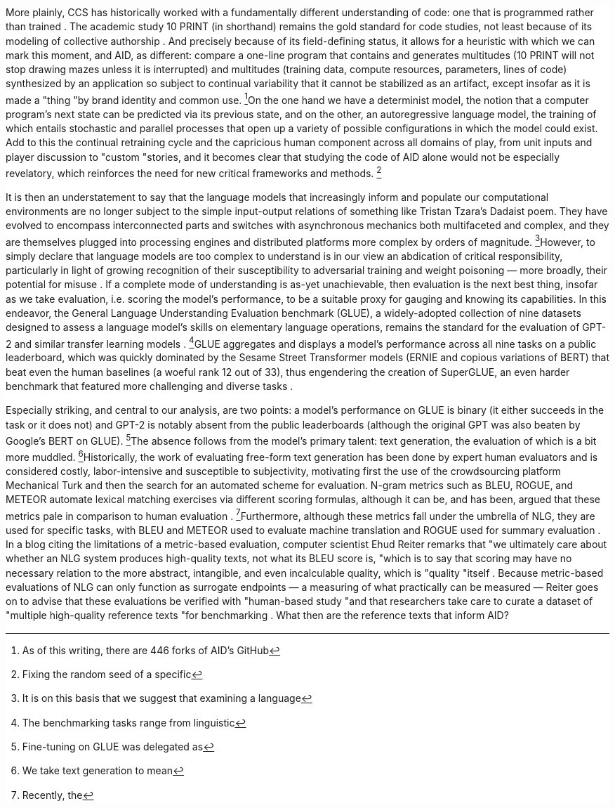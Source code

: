 More plainly, CCS has historically worked with a fundamentally different understanding of code: one that is programmed rather than trained . The academic study 10 PRINT (in shorthand) remains the gold standard for code studies, not least because of its modeling of collective authorship . And precisely because of its field-defining status, it allows for a heuristic with which we can mark this moment, and AID, as different: compare a one-line program that contains and generates multitudes (10 PRINT will not stop drawing mazes unless it is interrupted) and multitudes (training data, compute resources, parameters, lines of code) synthesized by an application so subject to continual variability that it cannot be stabilized as an artifact, except insofar as it is made a "thing "by brand identity and common use. [^30]On the one hand we have a determinist model, the notion that a computer program’s next state can be predicted via its previous state, and on the other, an autoregressive language model, the training of which entails stochastic and parallel processes that open up a variety of possible configurations in which the model could exist. Add to this the continual retraining cycle and the capricious human component across all domains of play, from unit inputs and player discussion to "custom "stories, and it becomes clear that studying the code of AID alone would not be especially revelatory, which reinforces the need for new critical frameworks and methods. [^31]

It is then an understatement to say that the language models that increasingly inform and populate our computational environments are no longer subject to the simple input-output relations of something like Tristan Tzara’s Dadaist poem. They have evolved to encompass interconnected parts and switches with asynchronous mechanics both multifaceted and complex, and they are themselves plugged into processing engines and distributed platforms more complex by orders of magnitude. [^32]However, to simply declare that language models are too complex to understand is in our view an abdication of critical responsibility, particularly in light of growing recognition of their susceptibility to adversarial training and weight poisoning — more broadly, their potential for misuse . If a complete mode of understanding is as-yet unachievable, then evaluation is the next best thing, insofar as we take evaluation, i.e. scoring the model’s performance, to be a suitable proxy for gauging and knowing its capabilities. In this endeavor, the General Language Understanding Evaluation benchmark (GLUE), a widely-adopted collection of nine datasets designed to assess a language model’s skills on elementary language operations, remains the standard for the evaluation of GPT-2 and similar transfer learning models . [^33]GLUE aggregates and displays a model’s performance across all nine tasks on a public leaderboard, which was quickly dominated by the Sesame Street Transformer models (ERNIE and copious variations of BERT) that beat even the human baselines (a woeful rank 12 out of 33), thus engendering the creation of SuperGLUE, an even harder benchmark that featured more challenging and diverse tasks . 

Especially striking, and central to our analysis, are two points: a model’s performance on GLUE is binary (it either succeeds in the task or it does not) and GPT-2 is notably absent from the public leaderboards (although the original GPT was also beaten by Google’s BERT on GLUE). [^34]The absence follows from the model’s primary talent: text generation, the evaluation of which is a bit more muddled. [^35]Historically, the work of evaluating free-form text generation has been done by expert human evaluators and is considered costly, labor-intensive and susceptible to subjectivity, motivating first the use of the crowdsourcing platform Mechanical Turk and then the search for an automated scheme for evaluation. N-gram metrics such as BLEU, ROGUE, and METEOR automate lexical matching exercises via different scoring formulas, although it can be, and has been, argued that these metrics pale in comparison to human evaluation . [^36]Furthermore, although these metrics fall under the umbrella of NLG, they are used for specific tasks, with BLEU and METEOR used to evaluate machine translation and ROGUE used for summary evaluation . In a blog citing the limitations of a metric-based evaluation, computer scientist Ehud Reiter remarks that "we ultimately care about whether an NLG system produces high-quality texts, not what its BLEU score is, "which is to say that scoring may have no necessary relation to the more abstract, intangible, and even incalculable quality, which is "quality "itself . Because metric-based evaluations of NLG can only function as surrogate endpoints — a measuring of what practically can be measured — Reiter goes on to advise that these evaluations be verified with "human-based study "and that researchers take care to curate a dataset of "multiple high-quality reference texts "for benchmarking . What then are the reference texts that inform AID? 


[^1]:  To the best of our knowledge, there has to date
[^2]: GPT is short for Generative Pretrained Transformer. The
[^3]: In August 2019, two graduate students replicated the 1.5b parameter
[^4]: AI Dungeon 2 is hereafter abbreviated
[^5]:  Cf.
[^6]: Text preceded
[^7]:  The game assumes the player
[^8]:  The idea of a narrative generating system that
[^9]: As Marcus (2018, 11) explains, deep learning models can only approximate
[^10]: AIPD on Twitch is a streaming channel dedicated to playing
[^11]: It is unclear whether the
[^12]: In the Spring of COVID-19, the game introduced
[^13]: If interactive fiction as evinced most notably by Adventure and Zork relies on
[^14]: If we only do a rules-based
[^15]: The release of GPT-3, the next
[^16]: GPT-2, and Transformer models more
[^17]: See Yang et al. (2019) for an
[^18]: As befits its history as a fundamental
[^19]:  Our article was written before the
[^20]: If prior
[^21]: We note that GPT-3 is so
[^22]: The uncanny liveliness of AID’s writing about magical unicorn
[^23]: On autoregression, see Karpathy (2015). When it was released, the game
[^24]:  Work by Bengio et
[^25]: Mark Marino’s initial articulation of Critical
[^26]: One of the
[^27]: For a general catalog of
[^28]: One field of study that works toward a technical understanding of
[^29]: David Berry makes the additional point that complex
[^30]: As of this writing, there are 446 forks of AID’s GitHub
[^31]: Fixing the random seed of a specific
[^32]: It is on this basis that we suggest that examining a language
[^33]: The benchmarking tasks range from linguistic
[^34]: Fine-tuning on GLUE was delegated as
[^35]: We take text generation to mean
[^36]: Recently, the
[^37]: The
[^38]: It is possible to do a limited evaluation of AID in terms of
[^39]: The process involves initializing the language model’s weights by the
[^40]: We used Woolf’s (2019)
[^41]: We were guided here by Shawn
[^42]: As an
[^43]: With a specific focus on authorship, Aarthi
[^44]: Players can also seek explanations of AID through its
[^45]: For perspective on the scale of the user base, we note that in May
[^46]: Posts on the game’s social media communities are disproportionately
[^47]: Consider in this regard how AID allows players to
[^48]: OpenAI’s report of GPT-2 cites Branwen (2019) as a
[^49]: Partnering with the University of Oregon, OpenAI claims to be
[^50]: On
[^51]:  For an archive, see the
[^52]: It is striking that players
[^53]: Because AID seems to have evolved
[^54]: Many aspects of AID evoke the legacy of IF, most notably its
[^55]: For attempts at
[^56]: We might remark as well on the
[^57]: Walton has claimed that the team has a variety of metrics
[^58]: In 2018, GPT-1 fell under the broad category
[^59]: To sum up
[^60]: The OpenAI